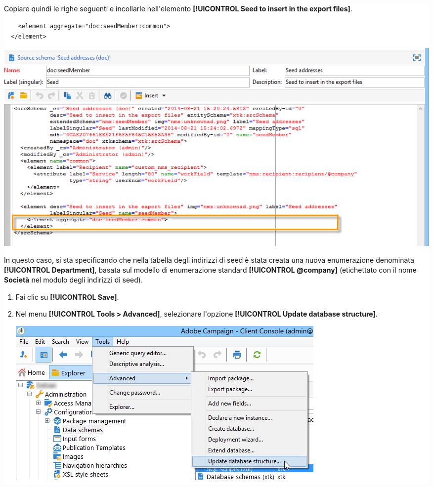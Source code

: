    Copiare quindi le righe seguenti e incollarle nell&#39;elemento **[!UICONTROL Seed to insert in the export files]**.

   ```
       <element aggregate="doc:seedMember:common">
     </element>
   ```

   ![](assets/dlv_seeds_usecase_29.png)

   In questo caso, si sta specificando che nella tabella degli indirizzi di seed è stata creata una nuova enumerazione denominata **[!UICONTROL Department]**, basata sul modello di enumerazione standard **[!UICONTROL @company]** (etichettato con il nome **Società** nel modulo degli indirizzi di seed).

1. Fai clic su **[!UICONTROL Save]**.
1. Nel menu **[!UICONTROL Tools > Advanced]**, selezionare l&#39;opzione **[!UICONTROL Update database structure]**.

   ![](assets/dlv_seeds_usecase_12.png)
